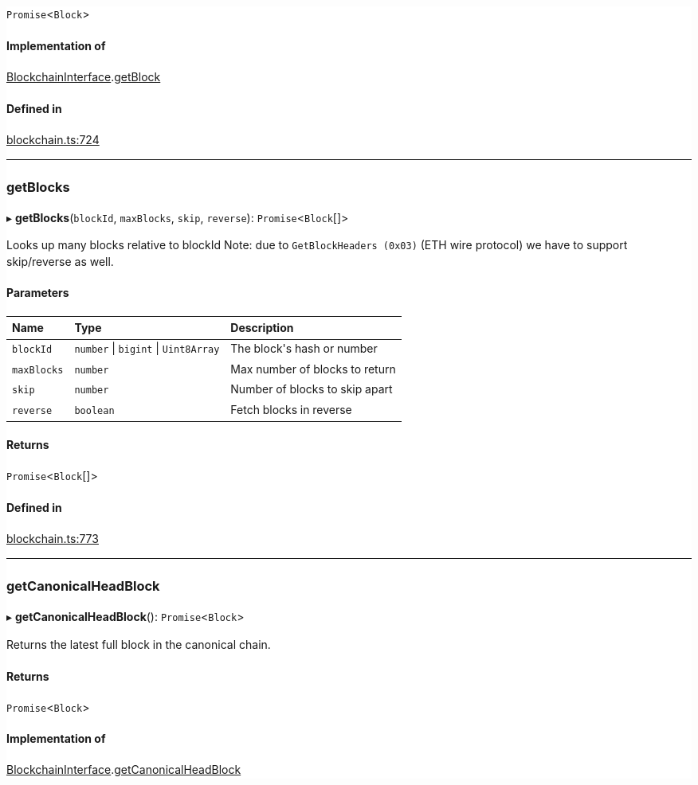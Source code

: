`Promise`<`Block`\>

#### Implementation of

[BlockchainInterface](../interfaces/BlockchainInterface.md).[getBlock](../interfaces/BlockchainInterface.md#getblock)

#### Defined in

[blockchain.ts:724](https://github.com/ethereumjs/ethereumjs-monorepo/blob/master/packages/blockchain/src/blockchain.ts#L724)

___

### getBlocks

▸ **getBlocks**(`blockId`, `maxBlocks`, `skip`, `reverse`): `Promise`<`Block`[]\>

Looks up many blocks relative to blockId Note: due to `GetBlockHeaders
(0x03)` (ETH wire protocol) we have to support skip/reverse as well.

#### Parameters

| Name | Type | Description |
| :------ | :------ | :------ |
| `blockId` | `number` \| `bigint` \| `Uint8Array` | The block's hash or number |
| `maxBlocks` | `number` | Max number of blocks to return |
| `skip` | `number` | Number of blocks to skip apart |
| `reverse` | `boolean` | Fetch blocks in reverse |

#### Returns

`Promise`<`Block`[]\>

#### Defined in

[blockchain.ts:773](https://github.com/ethereumjs/ethereumjs-monorepo/blob/master/packages/blockchain/src/blockchain.ts#L773)

___

### getCanonicalHeadBlock

▸ **getCanonicalHeadBlock**(): `Promise`<`Block`\>

Returns the latest full block in the canonical chain.

#### Returns

`Promise`<`Block`\>

#### Implementation of

[BlockchainInterface](../interfaces/BlockchainInterface.md).[getCanonicalHeadBlock](../interfaces/BlockchainInterface.md#getcanonicalheadblock)
